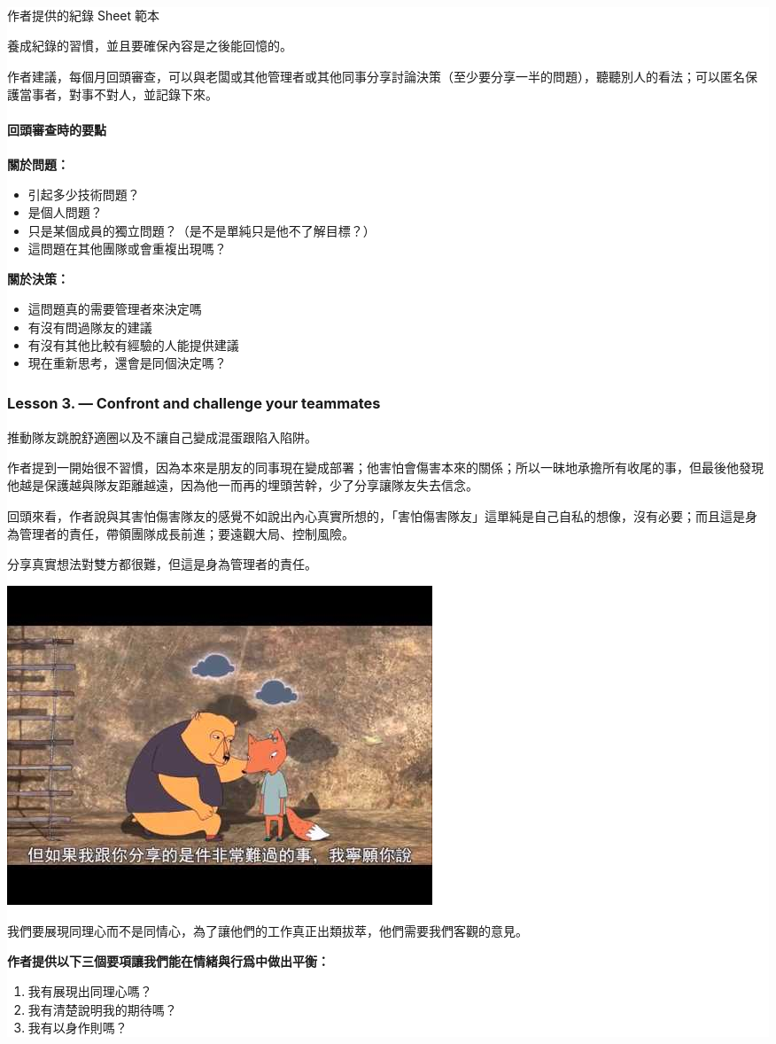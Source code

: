 作者提供的紀錄 Sheet 範本

養成紀錄的習慣，並且要確保內容是之後能回憶的。

作者建議，每個月回頭審查，可以與老闆或其他管理者或其他同事分享討論決策（至少要分享一半的問題），聽聽別人的看法；可以匿名保護當事者，對事不對人，並記錄下來。
#### 回頭審查時的要點

**關於問題：**
- 引起多少技術問題？
- 是個人問題？
- 只是某個成員的獨立問題？（是不是單純只是他不了解目標？）
- 這問題在其他團隊或會重複出現嗎？


**關於決策：**
- 這問題真的需要管理者來決定嗎
- 有沒有問過隊友的建議
- 有沒有其他比較有經驗的人能提供建議
- 現在重新思考，還會是同個決定嗎？

### Lesson 3. — Confront and challenge your teammates

推動隊友跳脫舒適圈以及不讓自己變成混蛋跟陷入陷阱。

作者提到一開始很不習慣，因為本來是朋友的同事現在變成部署；他害怕會傷害本來的關係；所以一昧地承擔所有收尾的事，但最後他發現他越是保護越與隊友距離越遠，因為他一而再的埋頭苦幹，少了分享讓隊友失去信念。

回頭來看，作者說與其害怕傷害隊友的感覺不如說出內心真實所想的，「害怕傷害隊友」這單純是自己自私的想像，沒有必要；而且這是身為管理者的責任，帶領團隊成長前進；要遠觀大局、控制風險。

分享真實想法對雙方都很難，但這是身為管理者的責任。


[![同理心(Empathy) vs 同情心(Sympathy)](/assets/1c9eafd4a190/b618_hqdefault.jpg "同理心(Empathy) vs 同情心(Sympathy)")](https://www.youtube.com/watch?v=3kgKanOYSsU)


我們要展現同理心而不是同情心，為了讓他們的工作真正出類拔萃，他們需要我們客觀的意見。

**作者提供以下三個要項讓我們能在情緒與行爲中做出平衡：**
1. 我有展現出同理心嗎？
2. 我有清楚說明我的期待嗎？
3. 我有以身作則嗎？

